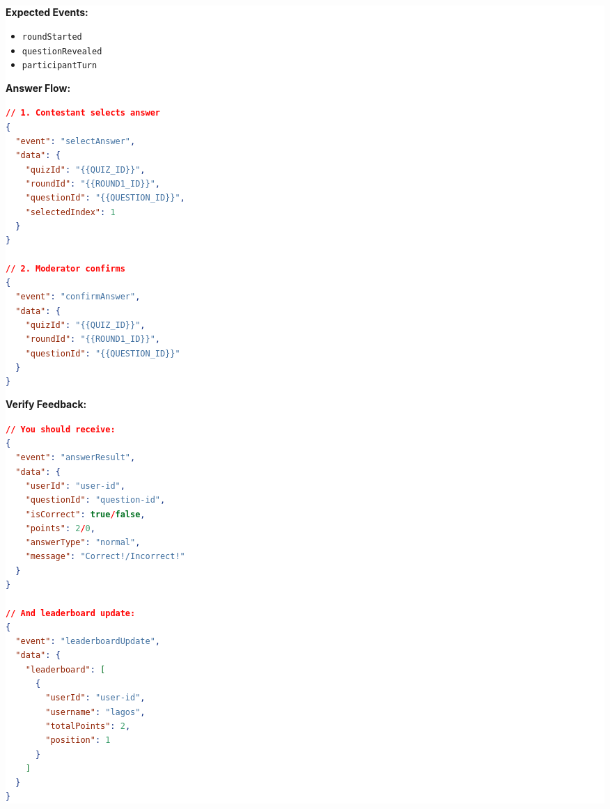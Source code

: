 **Expected Events:**

- `roundStarted`
- `questionRevealed`
- `participantTurn`

**Answer Flow:**

```json
// 1. Contestant selects answer
{
  "event": "selectAnswer",
  "data": {
    "quizId": "{{QUIZ_ID}}",
    "roundId": "{{ROUND1_ID}}",
    "questionId": "{{QUESTION_ID}}",
    "selectedIndex": 1
  }
}

// 2. Moderator confirms
{
  "event": "confirmAnswer",
  "data": {
    "quizId": "{{QUIZ_ID}}",
    "roundId": "{{ROUND1_ID}}",
    "questionId": "{{QUESTION_ID}}"
  }
}
```

**Verify Feedback:**

```json
// You should receive:
{
  "event": "answerResult",
  "data": {
    "userId": "user-id",
    "questionId": "question-id",
    "isCorrect": true/false,
    "points": 2/0,
    "answerType": "normal",
    "message": "Correct!/Incorrect!"
  }
}

// And leaderboard update:
{
  "event": "leaderboardUpdate",
  "data": {
    "leaderboard": [
      {
        "userId": "user-id",
        "username": "lagos",
        "totalPoints": 2,
        "position": 1
      }
    ]
  }
}
```

